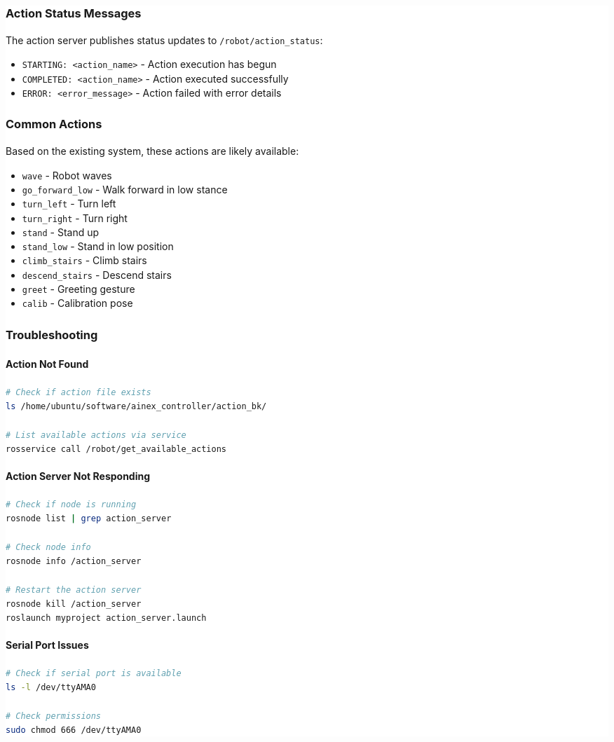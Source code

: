 ### Action Status Messages

The action server publishes status updates to `/robot/action_status`:

- `STARTING: <action_name>` - Action execution has begun
- `COMPLETED: <action_name>` - Action executed successfully
- `ERROR: <error_message>` - Action failed with error details

### Common Actions

Based on the existing system, these actions are likely available:
- `wave` - Robot waves
- `go_forward_low` - Walk forward in low stance
- `turn_left` - Turn left
- `turn_right` - Turn right
- `stand` - Stand up
- `stand_low` - Stand in low position
- `climb_stairs` - Climb stairs
- `descend_stairs` - Descend stairs
- `greet` - Greeting gesture
- `calib` - Calibration pose

### Troubleshooting

#### Action Not Found
```bash
# Check if action file exists
ls /home/ubuntu/software/ainex_controller/action_bk/

# List available actions via service
rosservice call /robot/get_available_actions
```

#### Action Server Not Responding
```bash
# Check if node is running
rosnode list | grep action_server

# Check node info
rosnode info /action_server

# Restart the action server
rosnode kill /action_server
roslaunch myproject action_server.launch
```

#### Serial Port Issues
```bash
# Check if serial port is available
ls -l /dev/ttyAMA0

# Check permissions
sudo chmod 666 /dev/ttyAMA0
```
